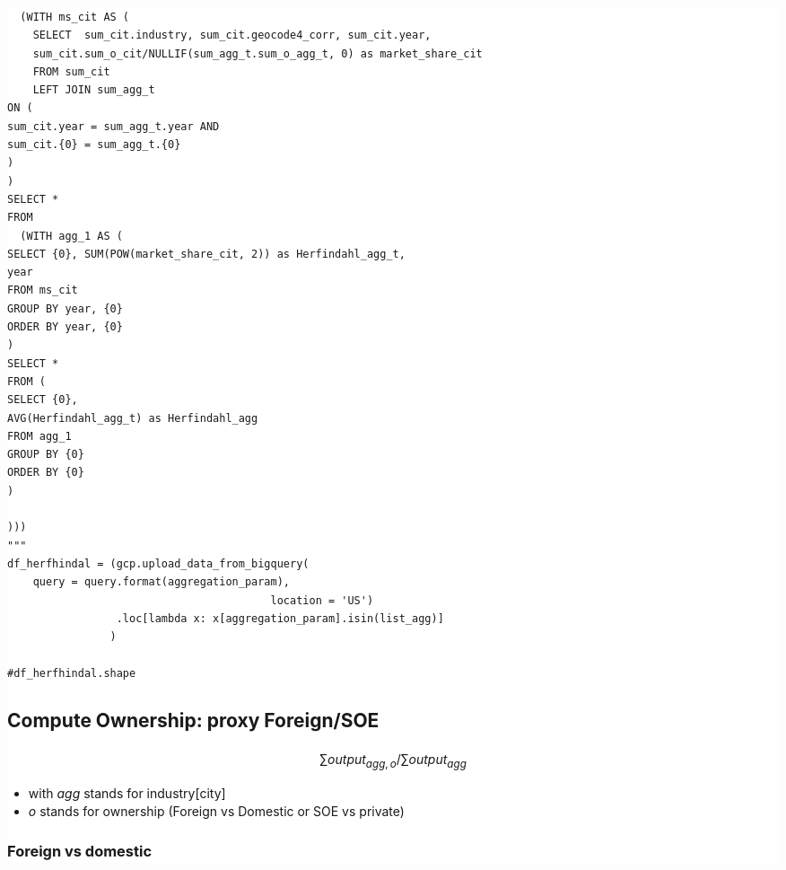 ```sos kernel="SoS"
  (WITH ms_cit AS (
    SELECT  sum_cit.industry, sum_cit.geocode4_corr, sum_cit.year,
    sum_cit.sum_o_cit/NULLIF(sum_agg_t.sum_o_agg_t, 0) as market_share_cit
    FROM sum_cit
    LEFT JOIN sum_agg_t
ON (
sum_cit.year = sum_agg_t.year AND 
sum_cit.{0} = sum_agg_t.{0}
)
)
SELECT *
FROM
  (WITH agg_1 AS (
SELECT {0}, SUM(POW(market_share_cit, 2)) as Herfindahl_agg_t,
year
FROM ms_cit
GROUP BY year, {0}
ORDER BY year, {0} 
)
SELECT *
FROM (
SELECT {0},
AVG(Herfindahl_agg_t) as Herfindahl_agg
FROM agg_1
GROUP BY {0}
ORDER BY {0}
)

)))
"""
df_herfhindal = (gcp.upload_data_from_bigquery(
    query = query.format(aggregation_param),
                                         location = 'US')
                 .loc[lambda x: x[aggregation_param].isin(list_agg)]
                )

#df_herfhindal.shape
```


## Compute Ownership: proxy Foreign/SOE

$$\sum output_{agg,o}/ \sum output_{agg}$$

- with $agg$ stands for industry[city]
- $o$ stands for ownership (Foreign vs Domestic or SOE vs private)





### Foreign vs domestic
